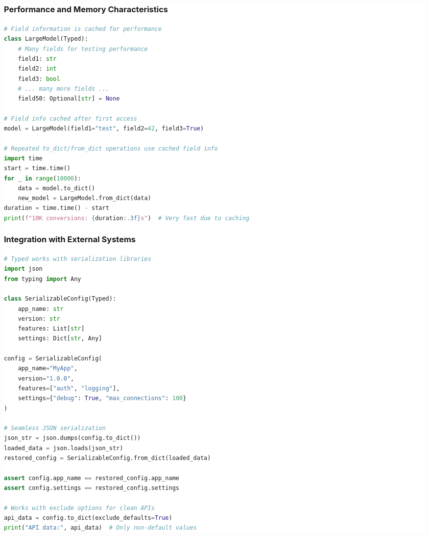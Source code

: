 ### Performance and Memory Characteristics

```python
# Field information is cached for performance
class LargeModel(Typed):
    # Many fields for testing performance
    field1: str
    field2: int
    field3: bool
    # ... many more fields ...
    field50: Optional[str] = None

# Field info cached after first access
model = LargeModel(field1="test", field2=42, field3=True)

# Repeated to_dict/from_dict operations use cached field info
import time
start = time.time()
for _ in range(10000):
    data = model.to_dict()
    new_model = LargeModel.from_dict(data)
duration = time.time() - start
print(f"10K conversions: {duration:.3f}s")  # Very fast due to caching
```

### Integration with External Systems

```python
# Typed works with serialization libraries
import json
from typing import Any

class SerializableConfig(Typed):
    app_name: str
    version: str
    features: List[str]
    settings: Dict[str, Any]

config = SerializableConfig(
    app_name="MyApp",
    version="1.0.0",
    features=["auth", "logging"],
    settings={"debug": True, "max_connections": 100}
)

# Seamless JSON serialization
json_str = json.dumps(config.to_dict())
loaded_data = json.loads(json_str)
restored_config = SerializableConfig.from_dict(loaded_data)

assert config.app_name == restored_config.app_name
assert config.settings == restored_config.settings

# Works with exclude options for clean APIs
api_data = config.to_dict(exclude_defaults=True)
print("API data:", api_data)  # Only non-default values
```
